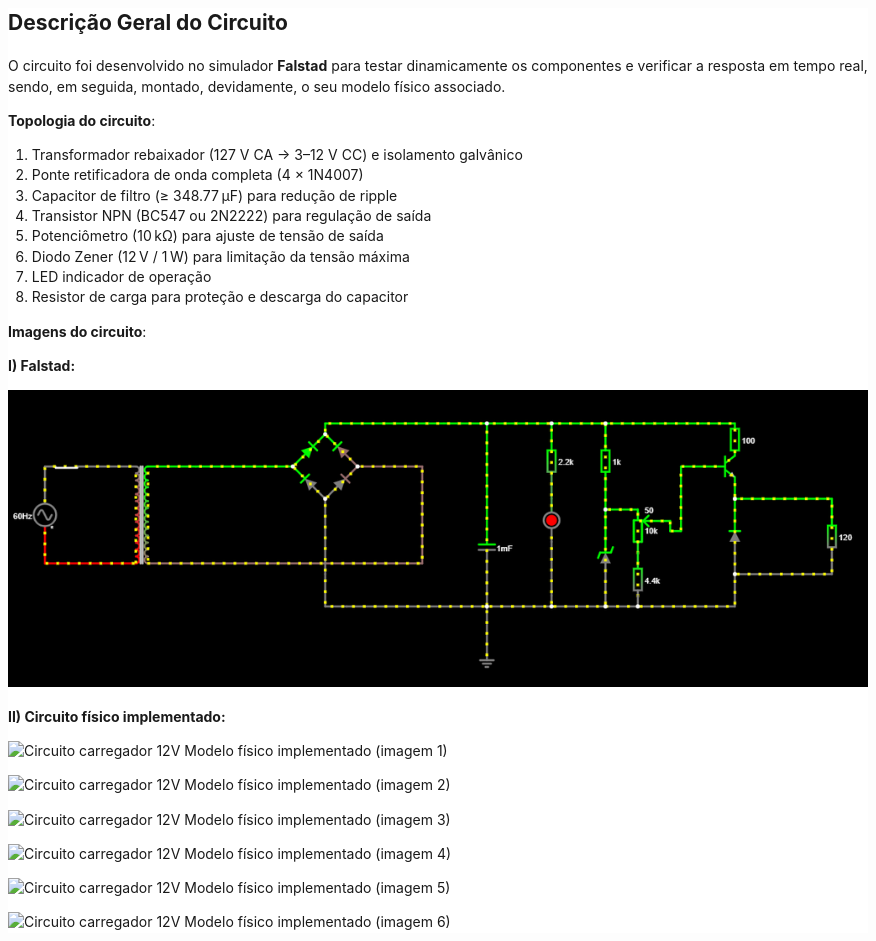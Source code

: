 
## Descrição Geral do Circuito

O circuito foi desenvolvido no simulador **Falstad** para testar dinamicamente os componentes e verificar a resposta em tempo real, sendo, em seguida, montado, devidamente, o seu modelo físico associado.

**Topologia do circuito**:

1. Transformador rebaixador (127 V CA → 3–12 V CC) e isolamento galvânico
2. Ponte retificadora de onda completa (4 × 1N4007)
3. Capacitor de filtro (≥ 348.77 µF) para redução de ripple
4. Transistor NPN (BC547 ou 2N2222) para regulação de saída
5. Potenciômetro (10 kΩ) para ajuste de tensão de saída
6. Diodo Zener (12 V / 1 W) para limitação da tensão máxima
7. LED indicador de operação
8. Resistor de carga para proteção e descarga do capacitor

**Imagens do circuito**:

**I) Falstad:**

![Circuito carregador 12V Falstad](Imagens/Carregador//Falstad/Circuito%20falstad.png)

**II) Circuito físico implementado:**

![Circuito carregador 12V Modelo físico implementado (imagem 1)](Imagens/Carregador/Circuito%20físico/Imagem1.jpg)

![Circuito carregador 12V Modelo físico implementado (imagem 2)](Imagens/Carregador/Circuito%20físico/Imagem2.jpg)

![Circuito carregador 12V Modelo físico implementado (imagem 3)](Imagens/Carregador/Circuito%20físico/Imagem3.jpg)

![Circuito carregador 12V Modelo físico implementado (imagem 4)](Imagens/Carregador/Circuito%20físico/Imagem4.jpg)

![Circuito carregador 12V Modelo físico implementado (imagem 5)](Imagens/Carregador/Circuito%20físico/Imagem5.jpg)

![Circuito carregador 12V Modelo físico implementado (imagem 6)](Imagens/Carregador/Circuito%20físico/Imagem6.jpg)
